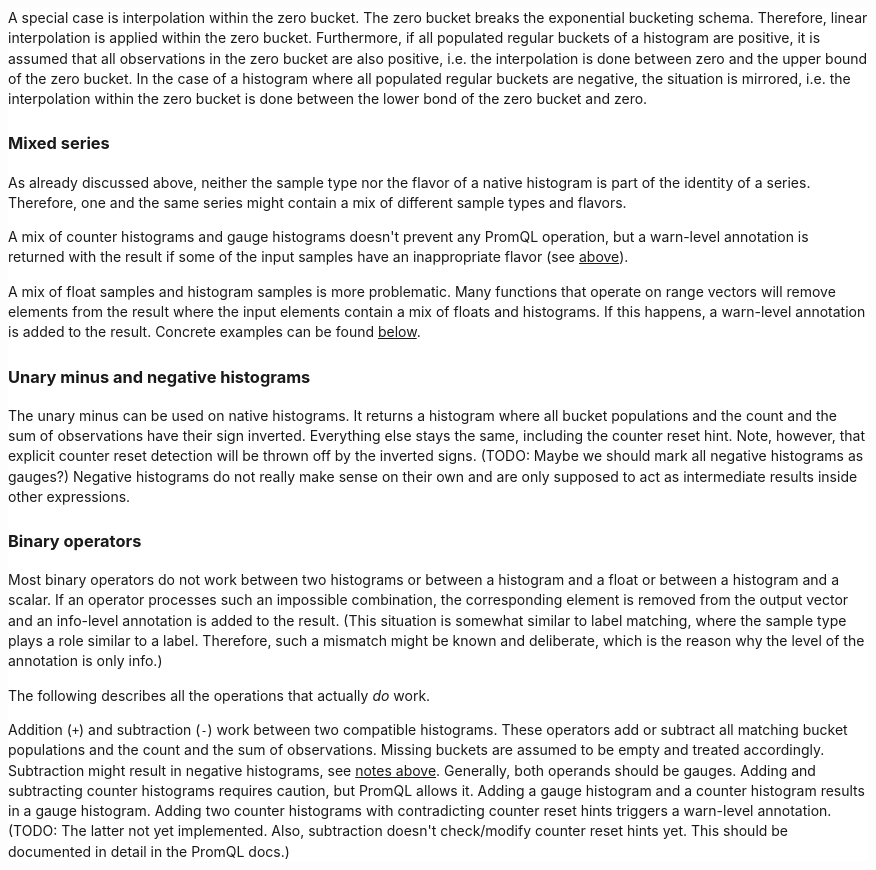 A special case is interpolation within the zero bucket. The zero bucket breaks
the exponential bucketing schema. Therefore, linear interpolation is applied
within the zero bucket. Furthermore, if all populated regular buckets of a
histogram are positive, it is assumed that all observations in the zero bucket
are also positive, i.e. the interpolation is done between zero and the upper
bound of the zero bucket. In the case of a histogram where all populated
regular buckets are negative, the situation is mirrored, i.e. the interpolation
within the zero bucket is done between the lower bond of the zero bucket and
zero.

### Mixed series

As already discussed above, neither the sample type nor the flavor of a native
histogram is part of the identity of a series. Therefore, one and the same
series might contain a mix of different sample types and flavors.

A mix of counter histograms and gauge histograms doesn't prevent any PromQL
operation, but a warn-level annotation is returned with the result if some of
the input samples have an inappropriate flavor (see
[above](#gauge-histograms-vs-counter-histograms)).

A mix of float samples and histogram samples is more problematic. Many
functions that operate on range vectors will remove elements from the result
where the input elements contain a mix of floats and histograms. If this
happens, a warn-level annotation is added to the result. Concrete examples can
be found [below](#functions).

### Unary minus and negative histograms

The unary minus can be used on native histograms. It returns a histogram where
all bucket populations and the count and the sum of observations have their
sign inverted. Everything else stays the same, including the counter reset
hint. Note, however, that explicit counter reset detection will be thrown off
by the inverted signs. (TODO: Maybe we should mark all negative histograms as
gauges?) Negative histograms do not really make sense on their own and are only
supposed to act as intermediate results inside other expressions.

### Binary operators

Most binary operators do not work between two histograms or between a histogram
and a float or between a histogram and a scalar. If an operator processes such
an impossible combination, the corresponding element is removed from the output
vector and an info-level annotation is added to the result. (This situation is
somewhat similar to label matching, where the sample type plays a role similar
to a label. Therefore, such a mismatch might be known and deliberate, which is
the reason why the level of the annotation is only info.)

The following describes all the operations that actually _do_ work.

Addition (`+`) and subtraction (`-`) work between two compatible histograms.
These operators add or subtract all matching bucket populations and the count
and the sum of observations. Missing buckets are assumed to be empty and
treated accordingly. Subtraction might result in negative histograms, see
[notes above](#unary-minus-and-negative-histograms). Generally, both operands
should be gauges. Adding and subtracting counter histograms requires caution,
but PromQL allows it. Adding a gauge histogram and a counter histogram results
in a gauge histogram. Adding two counter histograms with contradicting counter
reset hints triggers a warn-level annotation. (TODO: The latter not yet
implemented. Also, subtraction doesn't check/modify counter reset hints yet.
This should be documented in detail in the PromQL docs.)
